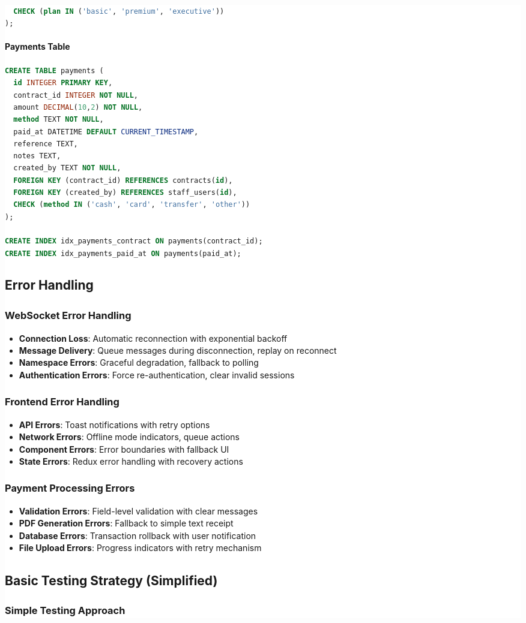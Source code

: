 ```sql
  CHECK (plan IN ('basic', 'premium', 'executive'))
);
```

#### Payments Table

```sql
CREATE TABLE payments (
  id INTEGER PRIMARY KEY,
  contract_id INTEGER NOT NULL,
  amount DECIMAL(10,2) NOT NULL,
  method TEXT NOT NULL,
  paid_at DATETIME DEFAULT CURRENT_TIMESTAMP,
  reference TEXT,
  notes TEXT,
  created_by TEXT NOT NULL,
  FOREIGN KEY (contract_id) REFERENCES contracts(id),
  FOREIGN KEY (created_by) REFERENCES staff_users(id),
  CHECK (method IN ('cash', 'card', 'transfer', 'other'))
);

CREATE INDEX idx_payments_contract ON payments(contract_id);
CREATE INDEX idx_payments_paid_at ON payments(paid_at);
```

## Error Handling

### WebSocket Error Handling

- **Connection Loss**: Automatic reconnection with exponential backoff
- **Message Delivery**: Queue messages during disconnection, replay on reconnect
- **Namespace Errors**: Graceful degradation, fallback to polling
- **Authentication Errors**: Force re-authentication, clear invalid sessions

### Frontend Error Handling

- **API Errors**: Toast notifications with retry options
- **Network Errors**: Offline mode indicators, queue actions
- **Component Errors**: Error boundaries with fallback UI
- **State Errors**: Redux error handling with recovery actions

### Payment Processing Errors

- **Validation Errors**: Field-level validation with clear messages
- **PDF Generation Errors**: Fallback to simple text receipt
- **Database Errors**: Transaction rollback with user notification
- **File Upload Errors**: Progress indicators with retry mechanism

## Basic Testing Strategy (Simplified)

### Simple Testing Approach
